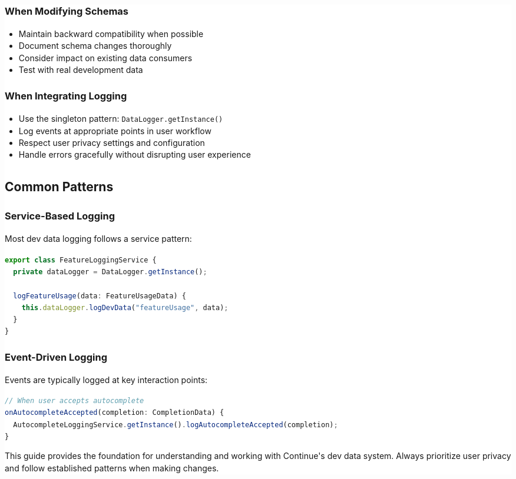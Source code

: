 ### When Modifying Schemas

- Maintain backward compatibility when possible
- Document schema changes thoroughly
- Consider impact on existing data consumers
- Test with real development data

### When Integrating Logging

- Use the singleton pattern: `DataLogger.getInstance()`
- Log events at appropriate points in user workflow
- Respect user privacy settings and configuration
- Handle errors gracefully without disrupting user experience

## Common Patterns

### Service-Based Logging

Most dev data logging follows a service pattern:

```typescript
export class FeatureLoggingService {
  private dataLogger = DataLogger.getInstance();
  
  logFeatureUsage(data: FeatureUsageData) {
    this.dataLogger.logDevData("featureUsage", data);
  }
}
```

### Event-Driven Logging

Events are typically logged at key interaction points:

```typescript
// When user accepts autocomplete
onAutocompleteAccepted(completion: CompletionData) {
  AutocompleteLoggingService.getInstance().logAutocompleteAccepted(completion);
}
```

This guide provides the foundation for understanding and working with Continue's dev data system. Always prioritize user privacy and follow established patterns when making changes.